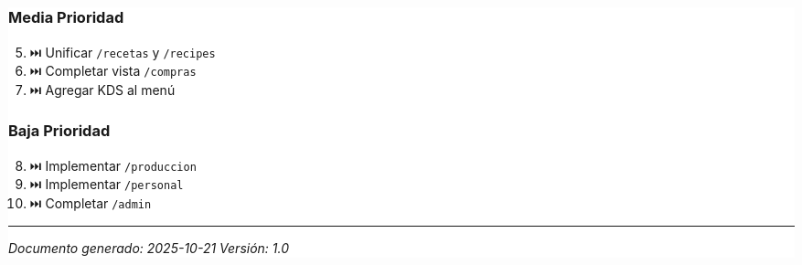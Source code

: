 ### Media Prioridad
5. ⏭️ Unificar `/recetas` y `/recipes`
6. ⏭️ Completar vista `/compras`
7. ⏭️ Agregar KDS al menú

### Baja Prioridad
8. ⏭️ Implementar `/produccion`
9. ⏭️ Implementar `/personal`
10. ⏭️ Completar `/admin`

---

*Documento generado: 2025-10-21*
*Versión: 1.0*
